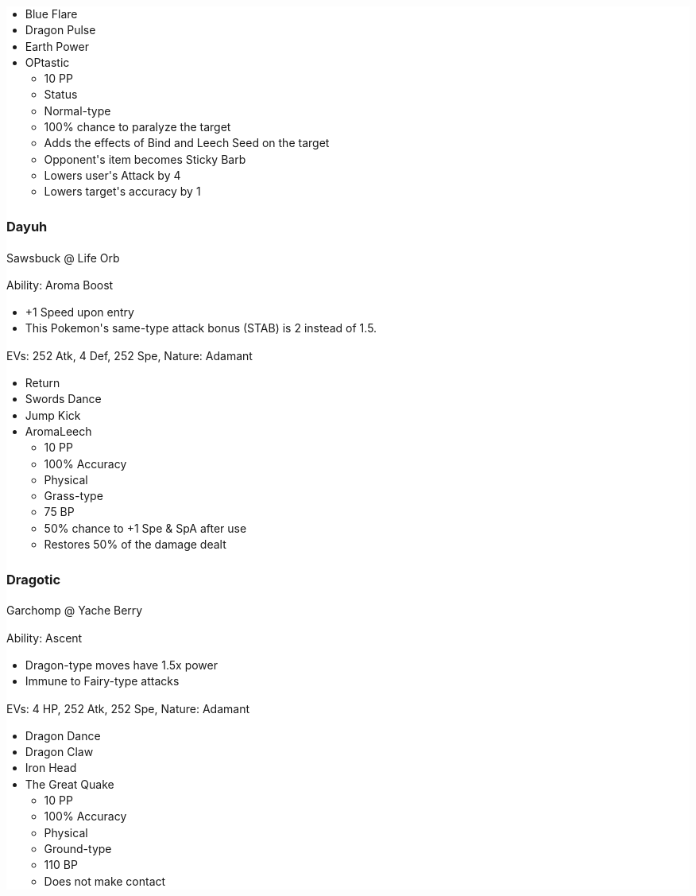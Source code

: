 - Blue Flare
- Dragon Pulse
- Earth Power
- OPtastic
	- 10 PP 
	- Status 
	- Normal-type 
	- 100% chance to paralyze the target
	- Adds the effects of Bind and Leech Seed on the target
	- Opponent's item becomes Sticky Barb
	- Lowers user's Attack by 4
	- Lowers target's accuracy by 1

### Dayuh
Sawsbuck @ Life Orb

Ability: Aroma Boost

- +1 Speed upon entry
- This Pokemon's same-type attack bonus (STAB) is 2 instead of 1.5.

EVs: 252 Atk, 4 Def, 252 Spe, Nature: Adamant

- Return
- Swords Dance
- Jump Kick
- AromaLeech
	- 10 PP 
	- 100% Accuracy 
	- Physical 
	- Grass-type 
	- 75 BP 
	- 50% chance to +1 Spe & SpA after use
	- Restores 50% of the damage dealt

### Dragotic
Garchomp @ Yache Berry

Ability: Ascent

- Dragon-type moves have 1.5x power
- Immune to Fairy-type attacks

EVs: 4 HP, 252 Atk, 252 Spe, Nature: Adamant

- Dragon Dance
- Dragon Claw
- Iron Head
- The Great Quake
	- 10 PP
	- 100% Accuracy
	- Physical
	- Ground-type
	- 110 BP
	- Does not make contact
